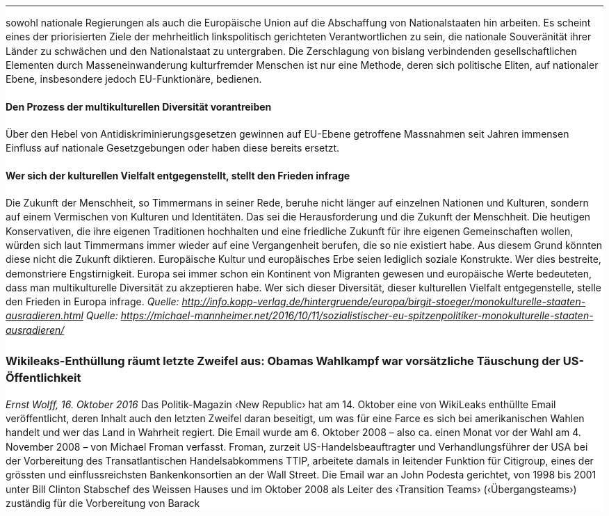 
-----

sowohl nationale Regierungen als auch die Europäische Union auf die Abschaffung von Nationalstaaten hin arbeiten.
Es scheint eines der priorisierten Ziele der mehrheitlich linkspolitisch gerichteten Verantwortlichen zu sein, die
nationale Souveränität ihrer Länder zu schwächen und den Nationalstaat zu untergraben.
Die Zerschlagung von bislang verbindenden gesellschaftlichen Elementen durch Masseneinwanderung kulturfremder Menschen ist nur eine Methode, deren sich politische Eliten, auf nationaler Ebene, insbesondere jedoch
EU-Funktionäre, bedienen.

#### Den Prozess der multikulturellen Diversität vorantreiben
Über den Hebel von Antidiskriminierungsgesetzen gewinnen auf EU-Ebene getroffene Massnahmen seit Jahren
immensen Einfluss auf nationale Gesetzgebungen oder haben diese bereits ersetzt.

#### Wer sich der kulturellen Vielfalt entgegenstellt, stellt den Frieden infrage
Die Zukunft der Menschheit, so Timmermans in seiner Rede, beruhe nicht länger auf einzelnen Nationen und
Kulturen, sondern auf einem Vermischen von Kulturen und Identitäten. Das sei die Herausforderung und die
Zukunft der Menschheit.
Die heutigen Konservativen, die ihre eigenen Traditionen hochhalten und eine friedliche Zukunft für ihre eigenen
Gemeinschaften wollen, würden sich laut Timmermans immer wieder auf eine Vergangenheit berufen, die so
nie existiert habe.
Aus diesem Grund könnten diese nicht die Zukunft diktieren. Europäische Kultur und europäisches Erbe seien
lediglich soziale Konstrukte. Wer dies bestreite, demonstriere Engstirnigkeit. Europa sei immer schon ein
Kontinent von Migranten gewesen und europäische Werte bedeuteten, dass man multikulturelle Diversität zu
akzeptieren habe. Wer sich dieser Diversität, dieser kulturellen Vielfalt entgegenstelle, stelle den Frieden in
Europa infrage.
_Quelle: http://info.kopp-verlag.de/hintergruende/europa/birgit-stoeger/monokulturelle-staaten-ausradieren.html_
_Quelle: https://michael-mannheimer.net/2016/10/11/sozialistischer-eu-spitzenpolitiker-monokulturelle-staaten-ausradieren/_

### Wikileaks-Enthüllung räumt letzte Zweifel aus: Obamas Wahlkampf war vorsätzliche Täuschung der US-Öffentlichkeit
_Ernst Wolff, 16. Oktober 2016_
Das Politik-Magazin ‹New Republic› hat am 14. Oktober eine von WikiLeaks enthüllte Email veröffentlicht,
deren Inhalt auch den letzten Zweifel daran beseitigt, um was für eine Farce es sich bei amerikanischen Wahlen
handelt und wer das Land in Wahrheit regiert.
Die Email wurde am 6. Oktober 2008 – also ca. einen Monat vor der Wahl am 4. November 2008 – von Michael
Froman verfasst. Froman, zurzeit US-Handelsbeauftragter und Verhandlungsführer der USA bei der Vorbereitung
des Transatlantischen Handelsabkommens TTIP, arbeitete damals in leitender Funktion für Citigroup, eines der
grössten und einflussreichsten Bankenkonsortien an der Wall Street.
Die Email war an John Podesta gerichtet, von 1998 bis 2001 unter Bill Clinton Stabschef des Weissen Hauses und
im Oktober 2008 als Leiter des ‹Transition Teams› (‹Übergangsteams›) zuständig für die Vorbereitung von Barack